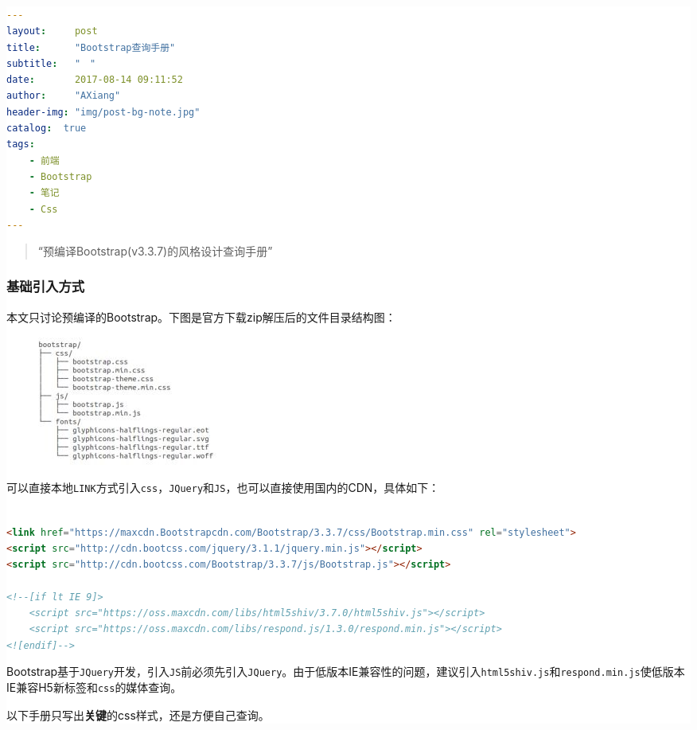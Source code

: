 ```yaml
---
layout:     post
title:      "Bootstrap查询手册"
subtitle:   "　"
date:       2017-08-14 09:11:52
author:     "AXiang"
header-img: "img/post-bg-note.jpg"
catalog:  true
tags:
    - 前端
    - Bootstrap
    - 笔记
    - Css
---
```


> “预编译Bootstrap(v3.3.7)的风格设计查询手册”

### 基础引入方式

本文只讨论预编译的Bootstrap。下图是官方下载zip解压后的文件目录结构图：

![已编译的版本的文件/目录结构](/img/in-post/post-note/bootstrap-1708_1.jpg) 

可以直接本地`LINK`方式引入`css`，`JQuery`和`JS`，也可以直接使用国内的CDN，具体如下：

```html

<link href="https://maxcdn.Bootstrapcdn.com/Bootstrap/3.3.7/css/Bootstrap.min.css" rel="stylesheet">
<script src="http://cdn.bootcss.com/jquery/3.1.1/jquery.min.js"></script>
<script src="http://cdn.bootcss.com/Bootstrap/3.3.7/js/Bootstrap.js"></script>

<!--[if lt IE 9]>
    <script src="https://oss.maxcdn.com/libs/html5shiv/3.7.0/html5shiv.js"></script>
    <script src="https://oss.maxcdn.com/libs/respond.js/1.3.0/respond.min.js"></script>
<![endif]-->

```
Bootstrap基于`JQuery`开发，引入`JS`前必须先引入`JQuery`。由于低版本IE兼容性的问题，建议引入`html5shiv.js`和`respond.min.js`使低版本IE兼容H5新标签和`css`的媒体查询。

以下手册只写出**关键**的css样式，还是方便自己查询。
